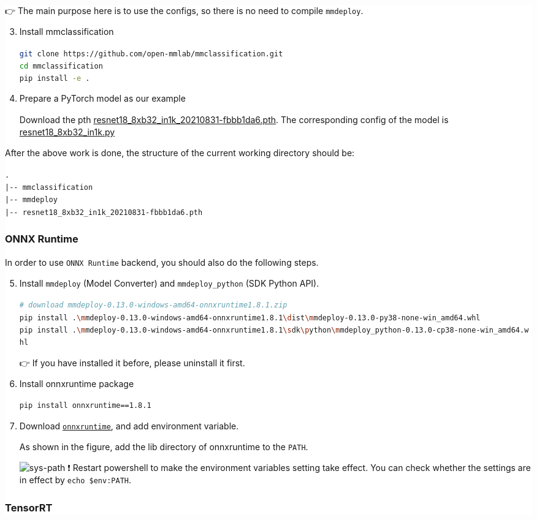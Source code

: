    :point_right: The main purpose here is to use the configs, so there is no need to compile `mmdeploy`.

3. Install mmclassification

   ```bash
   git clone https://github.com/open-mmlab/mmclassification.git
   cd mmclassification
   pip install -e .
   ```

4. Prepare a PyTorch model as our example

   Download the pth [resnet18_8xb32_in1k_20210831-fbbb1da6.pth](https://download.openmmlab.com/mmclassification/v0/resnet/resnet18_8xb32_in1k_20210831-fbbb1da6.pth). The corresponding config of the model is [resnet18_8xb32_in1k.py](https://github.com/open-mmlab/mmclassification/blob/master/configs/resnet/resnet18_8xb32_in1k.py)

After the above work is done, the structure of the current working directory should be:

```
.
|-- mmclassification
|-- mmdeploy
|-- resnet18_8xb32_in1k_20210831-fbbb1da6.pth
```

### ONNX Runtime

In order to use `ONNX Runtime` backend, you should also do the following steps.

5. Install `mmdeploy` (Model Converter) and `mmdeploy_python` (SDK Python API).

   ```bash
   # download mmdeploy-0.13.0-windows-amd64-onnxruntime1.8.1.zip
   pip install .\mmdeploy-0.13.0-windows-amd64-onnxruntime1.8.1\dist\mmdeploy-0.13.0-py38-none-win_amd64.whl
   pip install .\mmdeploy-0.13.0-windows-amd64-onnxruntime1.8.1\sdk\python\mmdeploy_python-0.13.0-cp38-none-win_amd64.whl
   ```

   :point_right: If you have installed it before, please uninstall it first.

6. Install onnxruntime package

   ```
   pip install onnxruntime==1.8.1
   ```

7. Download [`onnxruntime`](https://github.com/microsoft/onnxruntime/releases/tag/v1.8.1), and add environment variable.

   As shown in the figure, add the lib directory of onnxruntime to the `PATH`.

   ![sys-path](https://user-images.githubusercontent.com/16019484/181463801-1d7814a8-b256-46e9-86f2-c08de0bc150b.png)
   :exclamation: Restart powershell to make the environment variables setting take effect. You can check whether the settings are in effect by `echo $env:PATH`.

### TensorRT
